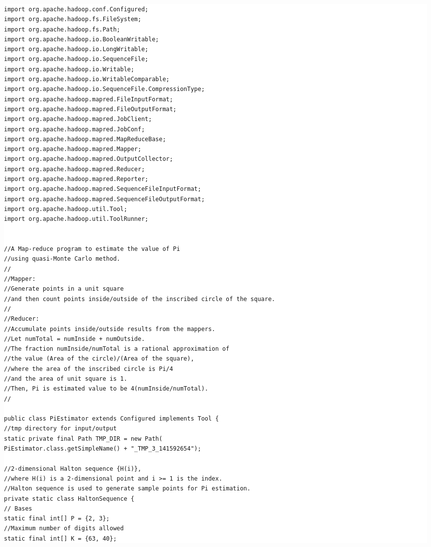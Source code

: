     import org.apache.hadoop.conf.Configured;
    import org.apache.hadoop.fs.FileSystem;
    import org.apache.hadoop.fs.Path;
    import org.apache.hadoop.io.BooleanWritable;
    import org.apache.hadoop.io.LongWritable;
    import org.apache.hadoop.io.SequenceFile;
    import org.apache.hadoop.io.Writable;
    import org.apache.hadoop.io.WritableComparable;
    import org.apache.hadoop.io.SequenceFile.CompressionType;
    import org.apache.hadoop.mapred.FileInputFormat;
    import org.apache.hadoop.mapred.FileOutputFormat;
    import org.apache.hadoop.mapred.JobClient;
    import org.apache.hadoop.mapred.JobConf;
    import org.apache.hadoop.mapred.MapReduceBase;
    import org.apache.hadoop.mapred.Mapper;
    import org.apache.hadoop.mapred.OutputCollector;
    import org.apache.hadoop.mapred.Reducer;
    import org.apache.hadoop.mapred.Reporter;
    import org.apache.hadoop.mapred.SequenceFileInputFormat;
    import org.apache.hadoop.mapred.SequenceFileOutputFormat;
    import org.apache.hadoop.util.Tool;
    import org.apache.hadoop.util.ToolRunner;


    //A Map-reduce program to estimate the value of Pi
    //using quasi-Monte Carlo method.
    //
    //Mapper:
    //Generate points in a unit square
    //and then count points inside/outside of the inscribed circle of the square.
    //
    //Reducer:
    //Accumulate points inside/outside results from the mappers.
    //Let numTotal = numInside + numOutside.
    //The fraction numInside/numTotal is a rational approximation of
    //the value (Area of the circle)/(Area of the square),
    //where the area of the inscribed circle is Pi/4
    //and the area of unit square is 1.
    //Then, Pi is estimated value to be 4(numInside/numTotal).
    //

    public class PiEstimator extends Configured implements Tool {
    //tmp directory for input/output
    static private final Path TMP_DIR = new Path(
    PiEstimator.class.getSimpleName() + "_TMP_3_141592654");

    //2-dimensional Halton sequence {H(i)},
    //where H(i) is a 2-dimensional point and i >= 1 is the index.
    //Halton sequence is used to generate sample points for Pi estimation.
    private static class HaltonSequence {
    // Bases
    static final int[] P = {2, 3};
    //Maximum number of digits allowed
    static final int[] K = {63, 40};
